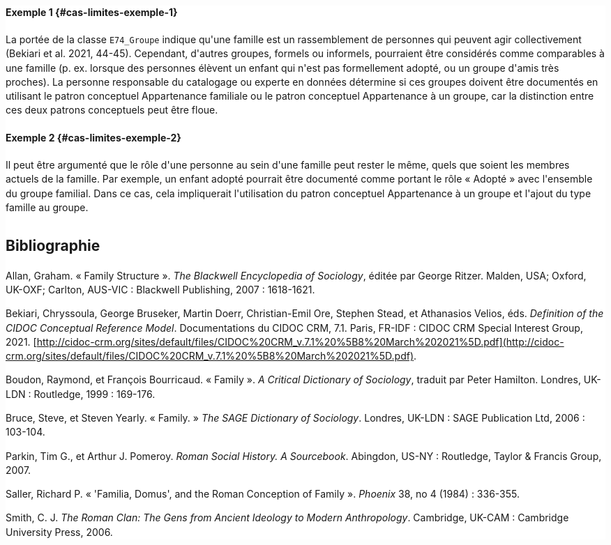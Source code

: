 #### Exemple 1 {#cas-limites-exemple-1}

La portée de la classe `E74_Groupe` indique qu'une famille est un rassemblement de personnes qui peuvent agir collectivement (Bekiari et al. 2021, 44-45). Cependant, d'autres groupes, formels ou informels, pourraient être considérés comme comparables à une famille (p. ex. lorsque des personnes élèvent un enfant qui n'est pas formellement adopté, ou un groupe d'amis très proches). La personne responsable du catalogage ou experte en données détermine si ces groupes doivent être documentés en utilisant le patron conceptuel Appartenance familiale ou le patron conceptuel Appartenance à un groupe, car la distinction entre ces deux patrons conceptuels peut être floue.

#### Exemple 2 {#cas-limites-exemple-2}

Il peut être argumenté que le rôle d'une personne au sein d'une famille peut rester le même, quels que soient les membres actuels de la famille. Par exemple, un enfant adopté pourrait être documenté comme portant le rôle « Adopté » avec l'ensemble du groupe familial. Dans ce cas, cela impliquerait l'utilisation du patron conceptuel Appartenance à un groupe et l'ajout du type famille au groupe.

## Bibliographie

Allan, Graham. « Family Structure ». *The Blackwell Encyclopedia of Sociology*, éditée par George Ritzer. Malden, USA; Oxford, UK-OXF; Carlton, AUS-VIC : Blackwell Publishing, 2007 : 1618-1621.

Bekiari, Chryssoula, George Bruseker, Martin Doerr, Christian-Emil Ore, Stephen Stead, et Athanasios Velios, éds. *Definition of the CIDOC Conceptual Reference Model*. Documentations du CIDOC CRM, 7.1. Paris, FR-IDF : CIDOC CRM Special Interest Group, 2021. [http://cidoc-crm.org/sites/default/files/CIDOC%20CRM_v.7.1%20%5B8%20March%202021%5D.pdf](http://cidoc-crm.org/sites/default/files/CIDOC%20CRM_v.7.1%20%5B8%20March%202021%5D.pdf).

Boudon, Raymond, et François Bourricaud. « Family ». *A Critical Dictionary of Sociology*, traduit par Peter Hamilton. Londres, UK-LDN : Routledge, 1999 : 169-176.

Bruce, Steve, et Steven Yearly. « Family. » *The SAGE Dictionary of Sociology*. Londres, UK-LDN : SAGE Publication Ltd, 2006 : 103-104.

Parkin, Tim G., et Arthur J. Pomeroy. *Roman Social History. A Sourcebook*. Abingdon, US-NY : Routledge, Taylor & Francis Group, 2007.

Saller, Richard P. « 'Familia, Domus', and the Roman Conception of Family ». *Phoenix* 38, no 4 (1984) : 336-355.

Smith, C. J. *The Roman Clan: The Gens from Ancient Ideology to Modern Anthropology*. Cambridge, UK-CAM : Cambridge University Press, 2006.


